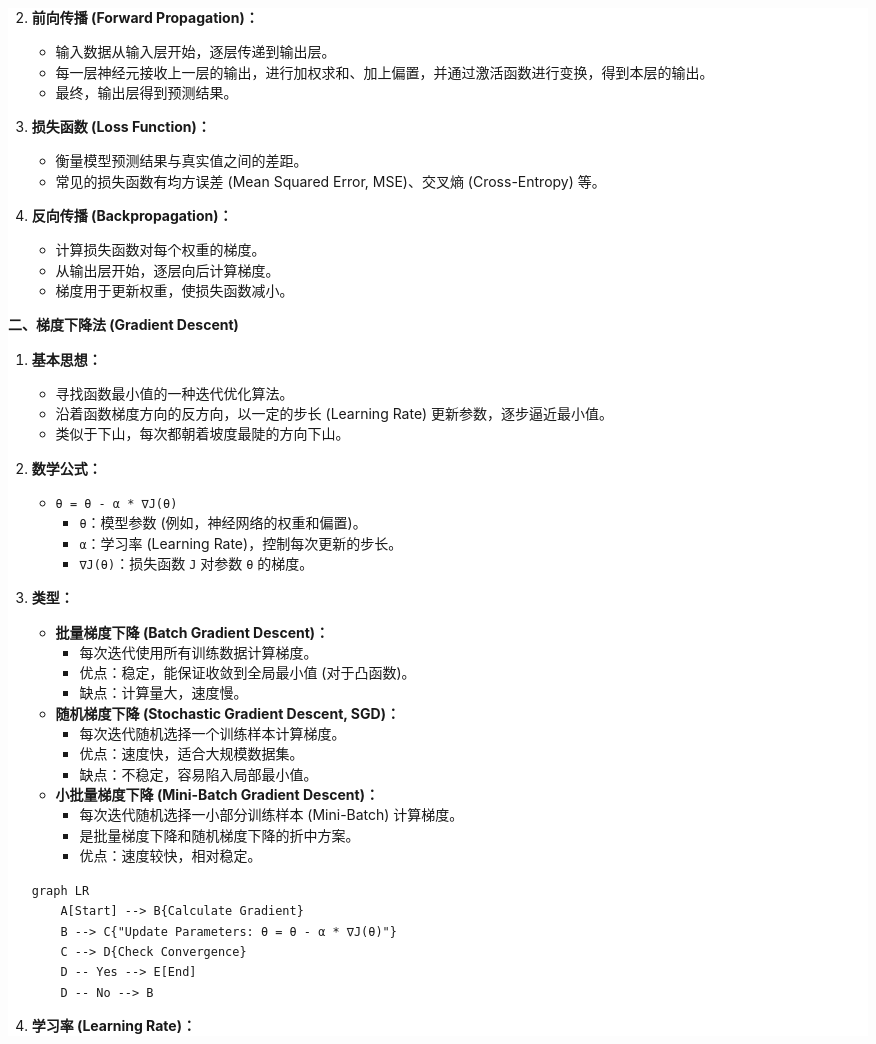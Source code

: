 2.  **前向传播 (Forward Propagation)：**  
  
    *   输入数据从输入层开始，逐层传递到输出层。  
    *   每一层神经元接收上一层的输出，进行加权求和、加上偏置，并通过激活函数进行变换，得到本层的输出。  
    *   最终，输出层得到预测结果。  
  
3.  **损失函数 (Loss Function)：**  
  
    *   衡量模型预测结果与真实值之间的差距。  
    *   常见的损失函数有均方误差 (Mean Squared Error, MSE)、交叉熵 (Cross-Entropy) 等。  
  
4.  **反向传播 (Backpropagation)：**  
  
    *   计算损失函数对每个权重的梯度。  
    *   从输出层开始，逐层向后计算梯度。  
    *   梯度用于更新权重，使损失函数减小。  
  
**二、梯度下降法 (Gradient Descent)**  
  
1.  **基本思想：**  
  
    *   寻找函数最小值的一种迭代优化算法。  
    *   沿着函数梯度方向的反方向，以一定的步长 (Learning Rate) 更新参数，逐步逼近最小值。  
    *   类似于下山，每次都朝着坡度最陡的方向下山。  
  
2.  **数学公式：**  
  
    *   `θ = θ - α * ∇J(θ)`  
        *   `θ`：模型参数 (例如，神经网络的权重和偏置)。  
        *   `α`：学习率 (Learning Rate)，控制每次更新的步长。  
        *   `∇J(θ)`：损失函数 `J` 对参数 `θ` 的梯度。  
  
3.  **类型：**  
  
    *   **批量梯度下降 (Batch Gradient Descent)：**  
        *   每次迭代使用所有训练数据计算梯度。  
        *   优点：稳定，能保证收敛到全局最小值 (对于凸函数)。  
        *   缺点：计算量大，速度慢。  
    *   **随机梯度下降 (Stochastic Gradient Descent, SGD)：**  
        *   每次迭代随机选择一个训练样本计算梯度。  
        *   优点：速度快，适合大规模数据集。  
        *   缺点：不稳定，容易陷入局部最小值。  
    *   **小批量梯度下降 (Mini-Batch Gradient Descent)：**  
        *   每次迭代随机选择一小部分训练样本 (Mini-Batch) 计算梯度。  
        *   是批量梯度下降和随机梯度下降的折中方案。  
        *   优点：速度较快，相对稳定。  
  
    ```mermaid  
    graph LR  
        A[Start] --> B{Calculate Gradient}  
        B --> C{"Update Parameters: θ = θ - α * ∇J(θ)"}  
        C --> D{Check Convergence}  
        D -- Yes --> E[End]  
        D -- No --> B  
    ```  
  
4.  **学习率 (Learning Rate)：**  
  